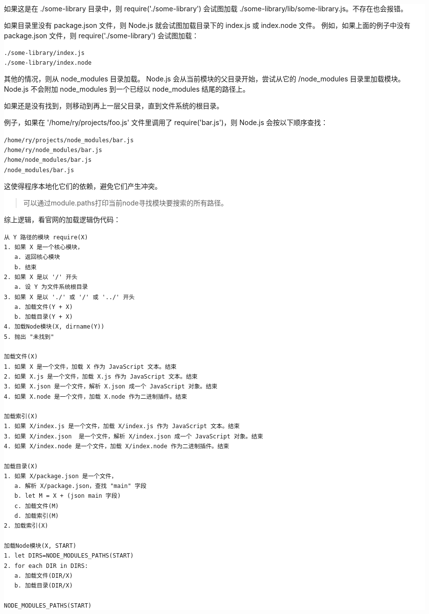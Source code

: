 如果这是在 ./some-library 目录中，则 require('./some-library') 会试图加载 ./some-library/lib/some-library.js。不存在也会报错。

如果目录里没有 package.json 文件，则 Node.js 就会试图加载目录下的 index.js 或 index.node 文件。 例如，如果上面的例子中没有 package.json 文件，则 require('./some-library') 会试图加载：

```
./some-library/index.js
./some-library/index.node
```

其他的情况，则从 node_modules 目录加载。 Node.js 会从当前模块的父目录开始，尝试从它的 /node_modules 目录里加载模块。 Node.js 不会附加 node_modules 到一个已经以 node_modules 结尾的路径上。

如果还是没有找到，则移动到再上一层父目录，直到文件系统的根目录。

例子，如果在 '/home/ry/projects/foo.js' 文件里调用了 require('bar.js')，则 Node.js 会按以下顺序查找：
```
/home/ry/projects/node_modules/bar.js
/home/ry/node_modules/bar.js
/home/node_modules/bar.js
/node_modules/bar.js
```
这使得程序本地化它们的依赖，避免它们产生冲突。

> 可以通过module.paths打印当前node寻找模块要搜索的所有路径。


综上逻辑，看官网的加载逻辑伪代码：

```
从 Y 路径的模块 require(X)
1. 如果 X 是一个核心模块，
   a. 返回核心模块
   b. 结束
2. 如果 X 是以 '/' 开头
   a. 设 Y 为文件系统根目录
3. 如果 X 是以 './' 或 '/' 或 '../' 开头
   a. 加载文件(Y + X)
   b. 加载目录(Y + X)
4. 加载Node模块(X, dirname(Y))
5. 抛出 "未找到"

加载文件(X)
1. 如果 X 是一个文件，加载 X 作为 JavaScript 文本。结束
2. 如果 X.js 是一个文件，加载 X.js 作为 JavaScript 文本。结束
3. 如果 X.json 是一个文件，解析 X.json 成一个 JavaScript 对象。结束
4. 如果 X.node 是一个文件，加载 X.node 作为二进制插件。结束

加载索引(X)
1. 如果 X/index.js 是一个文件，加载 X/index.js 作为 JavaScript 文本。结束
3. 如果 X/index.json  是一个文件，解析 X/index.json 成一个 JavaScript 对象。结束
4. 如果 X/index.node 是一个文件，加载 X/index.node 作为二进制插件。结束

加载目录(X)
1. 如果 X/package.json 是一个文件，
   a. 解析 X/package.json，查找 "main" 字段
   b. let M = X + (json main 字段)
   c. 加载文件(M)
   d. 加载索引(M)
2. 加载索引(X)

加载Node模块(X, START)
1. let DIRS=NODE_MODULES_PATHS(START)
2. for each DIR in DIRS:
   a. 加载文件(DIR/X)
   b. 加载目录(DIR/X)

NODE_MODULES_PATHS(START)
```